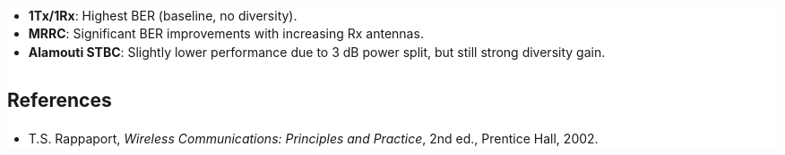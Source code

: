 * **1Tx/1Rx**: Highest BER (baseline, no diversity).
* **MRRC**: Significant BER improvements with increasing Rx antennas.
* **Alamouti STBC**: Slightly lower performance due to 3 dB power split, but still strong diversity gain.


## References

* T.S. Rappaport, *Wireless Communications: Principles and Practice*, 2nd ed., Prentice Hall, 2002.
